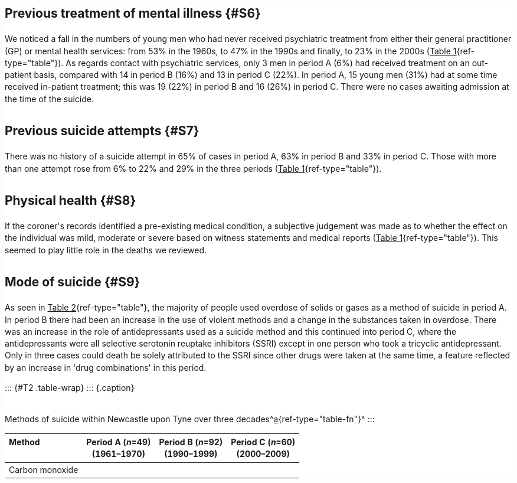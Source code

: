 ## Previous treatment of mental illness {#S6}

We noticed a fall in the numbers of young men who had never received
psychiatric treatment from either their general practitioner (GP) or
mental health services: from 53% in the 1960s, to 47% in the 1990s and
finally, to 23% in the 2000s ([Table 1](#T1){ref-type="table"}). As
regards contact with psychiatric services, only 3 men in period A (6%)
had received treatment on an out-patient basis, compared with 14 in
period B (16%) and 13 in period C (22%). In period A, 15 young men (31%)
had at some time received in-patient treatment; this was 19 (22%) in
period B and 16 (26%) in period C. There were no cases awaiting
admission at the time of the suicide.

## Previous suicide attempts {#S7}

There was no history of a suicide attempt in 65% of cases in period A,
63% in period B and 33% in period C. Those with more than one attempt
rose from 6% to 22% and 29% in the three periods ([Table
1](#T1){ref-type="table"}).

## Physical health {#S8}

If the coroner\'s records identified a pre-existing medical condition, a
subjective judgement was made as to whether the effect on the individual
was mild, moderate or severe based on witness statements and medical
reports ([Table 1](#T1){ref-type="table"}). This seemed to play little
role in the deaths we reviewed.

## Mode of suicide {#S9}

As seen in [Table 2](#T2){ref-type="table"}, the majority of people used
overdose of solids or gases as a method of suicide in period A. In
period B there had been an increase in the use of violent methods and a
change in the substances taken in overdose. There was an increase in the
role of antidepressants used as a suicide method and this continued into
period C, where the antidepressants were all selective serotonin
reuptake inhibitors (SSRI) except in one person who took a tricyclic
antidepressant. Only in three cases could death be solely attributed to
the SSRI since other drugs were taken at the same time, a feature
reflected by an increase in 'drug combinations' in this period.

::: {#T2 .table-wrap}
::: {.caption}
###### 

Methods of suicide within Newcastle upon Tyne over three
decades^[a](#TFN1){ref-type="table-fn"}^
:::

<table>
<thead>
<tr class="header">
<th style="text-align: left;">Method</th>
<th style="text-align: center;">Period A (<em>n</em>=49)<br />
(1961–1970)</th>
<th style="text-align: center;">Period B (<em>n</em>=92)<br />
(1990–1999)</th>
<th style="text-align: center;">Period C (<em>n</em>=60)<br />
(2000–2009)</th>
</tr>
</thead>
<tbody>
<tr class="odd">
<td style="text-align: left;">Carbon monoxide</td>